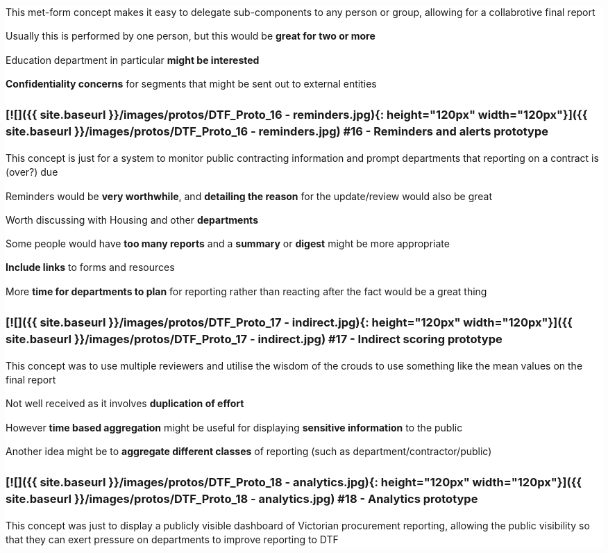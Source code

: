 This met-form concept makes it easy to delegate sub-components to any person or group, allowing for a collabrotive final report

Usually this is performed by one person, but this would be **great for two or more**

Education department in particular **might be interested**

**Confidentiality concerns** for segments that might be sent out to external entities


### [![]({{ site.baseurl }}/images/protos/DTF_Proto_16 - reminders.jpg){: height="120px" width="120px"}]({{ site.baseurl }}/images/protos/DTF_Proto_16 - reminders.jpg) #16 - Reminders and alerts prototype

This concept is just for a system to monitor public contracting information and prompt departments that reporting on a contract is (over?) due

Reminders would be **very worthwhile**, and **detailing the reason** for the update/review would also be great

Worth discussing with Housing and other **departments**

Some people would have **too many reports** and a **summary** or **digest** might be more appropriate

**Include links** to forms and resources

More **time for departments to plan** for reporting rather than reacting after the fact would be a great thing


### [![]({{ site.baseurl }}/images/protos/DTF_Proto_17 - indirect.jpg){: height="120px" width="120px"}]({{ site.baseurl }}/images/protos/DTF_Proto_17 - indirect.jpg) #17 - Indirect scoring prototype

This concept was to use multiple reviewers and utilise the wisdom of the crouds to use something like the mean values on the final report

Not well received as it involves **duplication of effort**

However **time based aggregation** might be useful for displaying **sensitive information** to the public

Another idea might be to **aggregate different classes** of reporting (such as department/contractor/public)


### [![]({{ site.baseurl }}/images/protos/DTF_Proto_18 - analytics.jpg){: height="120px" width="120px"}]({{ site.baseurl }}/images/protos/DTF_Proto_18 - analytics.jpg) #18 - Analytics prototype

This concept was just to display a publicly visible dashboard of Victorian procurement reporting, allowing the public visibility so that they can exert pressure on departments to improve reporting to DTF
